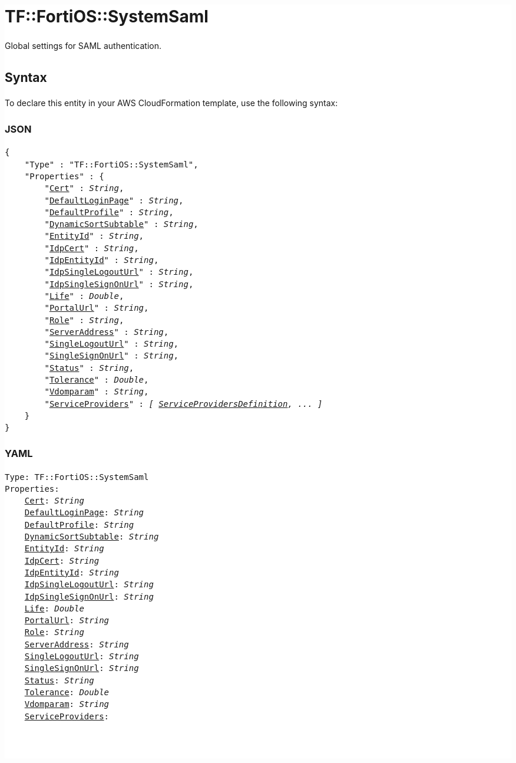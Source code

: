 # TF::FortiOS::SystemSaml

Global settings for SAML authentication.

## Syntax

To declare this entity in your AWS CloudFormation template, use the following syntax:

### JSON

<pre>
{
    "Type" : "TF::FortiOS::SystemSaml",
    "Properties" : {
        "<a href="#cert" title="Cert">Cert</a>" : <i>String</i>,
        "<a href="#defaultloginpage" title="DefaultLoginPage">DefaultLoginPage</a>" : <i>String</i>,
        "<a href="#defaultprofile" title="DefaultProfile">DefaultProfile</a>" : <i>String</i>,
        "<a href="#dynamicsortsubtable" title="DynamicSortSubtable">DynamicSortSubtable</a>" : <i>String</i>,
        "<a href="#entityid" title="EntityId">EntityId</a>" : <i>String</i>,
        "<a href="#idpcert" title="IdpCert">IdpCert</a>" : <i>String</i>,
        "<a href="#idpentityid" title="IdpEntityId">IdpEntityId</a>" : <i>String</i>,
        "<a href="#idpsinglelogouturl" title="IdpSingleLogoutUrl">IdpSingleLogoutUrl</a>" : <i>String</i>,
        "<a href="#idpsinglesignonurl" title="IdpSingleSignOnUrl">IdpSingleSignOnUrl</a>" : <i>String</i>,
        "<a href="#life" title="Life">Life</a>" : <i>Double</i>,
        "<a href="#portalurl" title="PortalUrl">PortalUrl</a>" : <i>String</i>,
        "<a href="#role" title="Role">Role</a>" : <i>String</i>,
        "<a href="#serveraddress" title="ServerAddress">ServerAddress</a>" : <i>String</i>,
        "<a href="#singlelogouturl" title="SingleLogoutUrl">SingleLogoutUrl</a>" : <i>String</i>,
        "<a href="#singlesignonurl" title="SingleSignOnUrl">SingleSignOnUrl</a>" : <i>String</i>,
        "<a href="#status" title="Status">Status</a>" : <i>String</i>,
        "<a href="#tolerance" title="Tolerance">Tolerance</a>" : <i>Double</i>,
        "<a href="#vdomparam" title="Vdomparam">Vdomparam</a>" : <i>String</i>,
        "<a href="#serviceproviders" title="ServiceProviders">ServiceProviders</a>" : <i>[ <a href="serviceprovidersdefinition.md">ServiceProvidersDefinition</a>, ... ]</i>
    }
}
</pre>

### YAML

<pre>
Type: TF::FortiOS::SystemSaml
Properties:
    <a href="#cert" title="Cert">Cert</a>: <i>String</i>
    <a href="#defaultloginpage" title="DefaultLoginPage">DefaultLoginPage</a>: <i>String</i>
    <a href="#defaultprofile" title="DefaultProfile">DefaultProfile</a>: <i>String</i>
    <a href="#dynamicsortsubtable" title="DynamicSortSubtable">DynamicSortSubtable</a>: <i>String</i>
    <a href="#entityid" title="EntityId">EntityId</a>: <i>String</i>
    <a href="#idpcert" title="IdpCert">IdpCert</a>: <i>String</i>
    <a href="#idpentityid" title="IdpEntityId">IdpEntityId</a>: <i>String</i>
    <a href="#idpsinglelogouturl" title="IdpSingleLogoutUrl">IdpSingleLogoutUrl</a>: <i>String</i>
    <a href="#idpsinglesignonurl" title="IdpSingleSignOnUrl">IdpSingleSignOnUrl</a>: <i>String</i>
    <a href="#life" title="Life">Life</a>: <i>Double</i>
    <a href="#portalurl" title="PortalUrl">PortalUrl</a>: <i>String</i>
    <a href="#role" title="Role">Role</a>: <i>String</i>
    <a href="#serveraddress" title="ServerAddress">ServerAddress</a>: <i>String</i>
    <a href="#singlelogouturl" title="SingleLogoutUrl">SingleLogoutUrl</a>: <i>String</i>
    <a href="#singlesignonurl" title="SingleSignOnUrl">SingleSignOnUrl</a>: <i>String</i>
    <a href="#status" title="Status">Status</a>: <i>String</i>
    <a href="#tolerance" title="Tolerance">Tolerance</a>: <i>Double</i>
    <a href="#vdomparam" title="Vdomparam">Vdomparam</a>: <i>String</i>
    <a href="#serviceproviders" title="ServiceProviders">ServiceProviders</a>: <i>